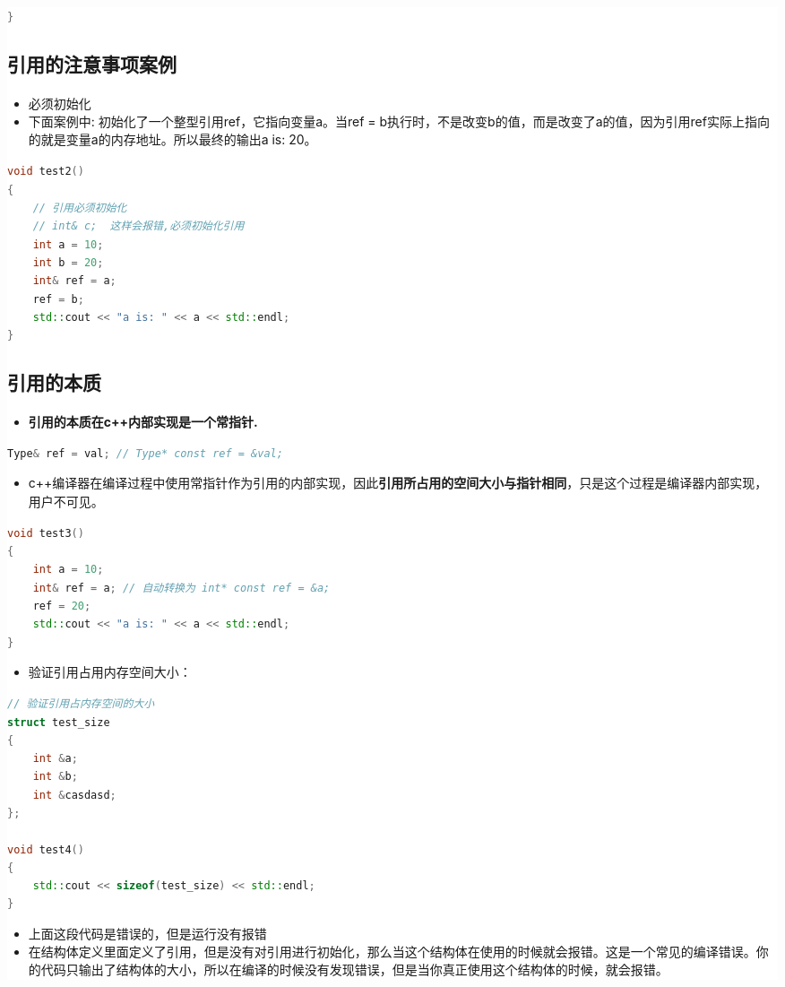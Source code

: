```cpp
}
```
## 引用的注意事项案例
- 必须初始化
- 下面案例中: 初始化了一个整型引用ref，它指向变量a。当ref = b执行时，不是改变b的值，而是改变了a的值，因为引用ref实际上指向的就是变量a的内存地址。所以最终的输出a is: 20。
```cpp
void test2() 
{
    // 引用必须初始化
    // int& c;  这样会报错,必须初始化引用
    int a = 10;
    int b = 20;
    int& ref = a;
    ref = b; 
    std::cout << "a is: " << a << std::endl;
}
```
## 引用的本质
- **引用的本质在c++内部实现是一个常指针.**
```cpp
Type& ref = val; // Type* const ref = &val;
```
- c++编译器在编译过程中使用常指针作为引用的内部实现，因此**引用所占用的空间大小与指针相同**，只是这个过程是编译器内部实现，用户不可见。
```cpp
void test3()
{
    int a = 10;
    int& ref = a; // 自动转换为 int* const ref = &a; 
    ref = 20;
    std::cout << "a is: " << a << std::endl; 
}
```
- 验证引用占用内存空间大小：
```cpp
// 验证引用占内存空间的大小
struct test_size 
{
    int &a;
    int &b;
    int &casdasd;
};

void test4()
{
    std::cout << sizeof(test_size) << std::endl;
}
```
- 上面这段代码是错误的，但是运行没有报错
- 在结构体定义里面定义了引用，但是没有对引用进行初始化，那么当这个结构体在使用的时候就会报错。这是一个常见的编译错误。你的代码只输出了结构体的大小，所以在编译的时候没有发现错误，但是当你真正使用这个结构体的时候，就会报错。
